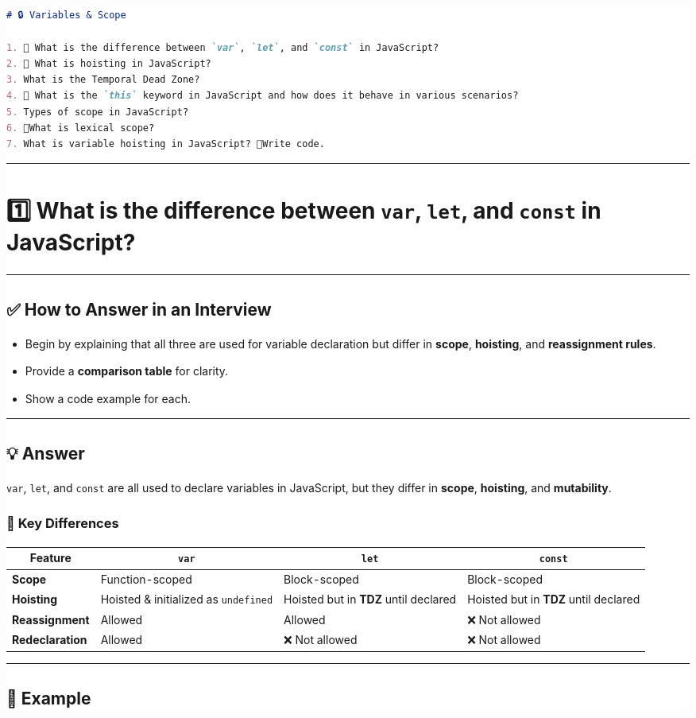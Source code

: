 
```markdown
# 🔒 Variables & Scope

1. 🌟 What is the difference between `var`, `let`, and `const` in JavaScript?  
2. 🌟 What is hoisting in JavaScript?  
3. What is the Temporal Dead Zone?  
4. 🌟 What is the `this` keyword in JavaScript and how does it behave in various scenarios?
5. Types of scope in JavaScript?
6. 🌟What is lexical scope?
7. What is variable hoisting in JavaScript? 🌟Write code.
```


--------------------------------------------------------------------------
# **1️⃣ What is the difference between `var`, `let`, and `const` in JavaScript?**

---

## ✅ **How to Answer in an Interview**

- Begin by explaining that all three are used for variable declaration but differ in **scope**, **hoisting**, and **reassignment rules**.
    
- Provide a **comparison table** for clarity.
    
- Show a code example for each.
    

---

## 💡 **Answer**

`var`, `let`, and `const` are all used to declare variables in JavaScript, but they differ in **scope**, **hoisting**, and **mutability**.

### 🔹 **Key Differences**

|Feature|`var`|`let`|`const`|
|---|---|---|---|
|**Scope**|Function-scoped|Block-scoped|Block-scoped|
|**Hoisting**|Hoisted & initialized as `undefined`|Hoisted but in **TDZ** until declared|Hoisted but in **TDZ** until declared|
|**Reassignment**|Allowed|Allowed|❌ Not allowed|
|**Redeclaration**|Allowed|❌ Not allowed|❌ Not allowed|

---

## 🧩 **Example**
